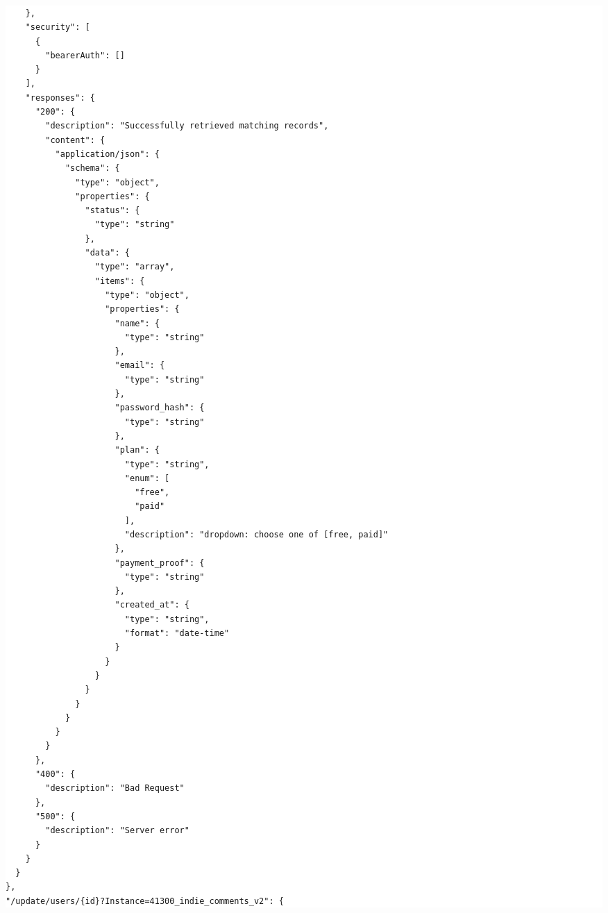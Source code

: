        },
        "security": [
          {
            "bearerAuth": []
          }
        ],
        "responses": {
          "200": {
            "description": "Successfully retrieved matching records",
            "content": {
              "application/json": {
                "schema": {
                  "type": "object",
                  "properties": {
                    "status": {
                      "type": "string"
                    },
                    "data": {
                      "type": "array",
                      "items": {
                        "type": "object",
                        "properties": {
                          "name": {
                            "type": "string"
                          },
                          "email": {
                            "type": "string"
                          },
                          "password_hash": {
                            "type": "string"
                          },
                          "plan": {
                            "type": "string",
                            "enum": [
                              "free",
                              "paid"
                            ],
                            "description": "dropdown: choose one of [free, paid]"
                          },
                          "payment_proof": {
                            "type": "string"
                          },
                          "created_at": {
                            "type": "string",
                            "format": "date-time"
                          }
                        }
                      }
                    }
                  }
                }
              }
            }
          },
          "400": {
            "description": "Bad Request"
          },
          "500": {
            "description": "Server error"
          }
        }
      }
    },
    "/update/users/{id}?Instance=41300_indie_comments_v2": {